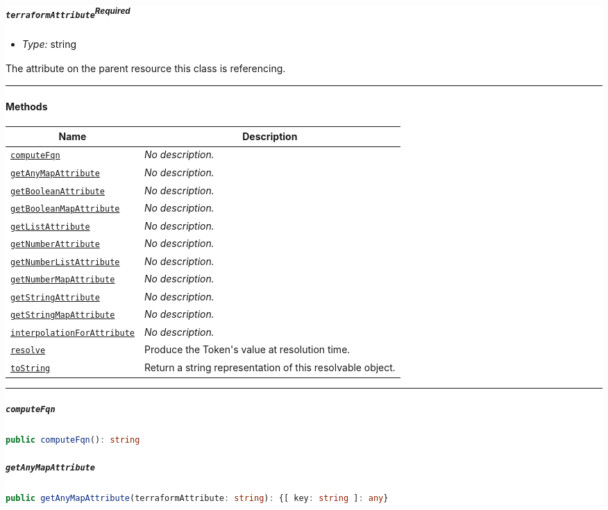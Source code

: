 ##### `terraformAttribute`<sup>Required</sup> <a name="terraformAttribute" id="rhizo-co-terraform-provider-grafana.ruleGroup.RuleGroupRuleDataRelativeTimeRangeOutputReference.Initializer.parameter.terraformAttribute"></a>

- *Type:* string

The attribute on the parent resource this class is referencing.

---

#### Methods <a name="Methods" id="Methods"></a>

| **Name** | **Description** |
| --- | --- |
| <code><a href="#rhizo-co-terraform-provider-grafana.ruleGroup.RuleGroupRuleDataRelativeTimeRangeOutputReference.computeFqn">computeFqn</a></code> | *No description.* |
| <code><a href="#rhizo-co-terraform-provider-grafana.ruleGroup.RuleGroupRuleDataRelativeTimeRangeOutputReference.getAnyMapAttribute">getAnyMapAttribute</a></code> | *No description.* |
| <code><a href="#rhizo-co-terraform-provider-grafana.ruleGroup.RuleGroupRuleDataRelativeTimeRangeOutputReference.getBooleanAttribute">getBooleanAttribute</a></code> | *No description.* |
| <code><a href="#rhizo-co-terraform-provider-grafana.ruleGroup.RuleGroupRuleDataRelativeTimeRangeOutputReference.getBooleanMapAttribute">getBooleanMapAttribute</a></code> | *No description.* |
| <code><a href="#rhizo-co-terraform-provider-grafana.ruleGroup.RuleGroupRuleDataRelativeTimeRangeOutputReference.getListAttribute">getListAttribute</a></code> | *No description.* |
| <code><a href="#rhizo-co-terraform-provider-grafana.ruleGroup.RuleGroupRuleDataRelativeTimeRangeOutputReference.getNumberAttribute">getNumberAttribute</a></code> | *No description.* |
| <code><a href="#rhizo-co-terraform-provider-grafana.ruleGroup.RuleGroupRuleDataRelativeTimeRangeOutputReference.getNumberListAttribute">getNumberListAttribute</a></code> | *No description.* |
| <code><a href="#rhizo-co-terraform-provider-grafana.ruleGroup.RuleGroupRuleDataRelativeTimeRangeOutputReference.getNumberMapAttribute">getNumberMapAttribute</a></code> | *No description.* |
| <code><a href="#rhizo-co-terraform-provider-grafana.ruleGroup.RuleGroupRuleDataRelativeTimeRangeOutputReference.getStringAttribute">getStringAttribute</a></code> | *No description.* |
| <code><a href="#rhizo-co-terraform-provider-grafana.ruleGroup.RuleGroupRuleDataRelativeTimeRangeOutputReference.getStringMapAttribute">getStringMapAttribute</a></code> | *No description.* |
| <code><a href="#rhizo-co-terraform-provider-grafana.ruleGroup.RuleGroupRuleDataRelativeTimeRangeOutputReference.interpolationForAttribute">interpolationForAttribute</a></code> | *No description.* |
| <code><a href="#rhizo-co-terraform-provider-grafana.ruleGroup.RuleGroupRuleDataRelativeTimeRangeOutputReference.resolve">resolve</a></code> | Produce the Token's value at resolution time. |
| <code><a href="#rhizo-co-terraform-provider-grafana.ruleGroup.RuleGroupRuleDataRelativeTimeRangeOutputReference.toString">toString</a></code> | Return a string representation of this resolvable object. |

---

##### `computeFqn` <a name="computeFqn" id="rhizo-co-terraform-provider-grafana.ruleGroup.RuleGroupRuleDataRelativeTimeRangeOutputReference.computeFqn"></a>

```typescript
public computeFqn(): string
```

##### `getAnyMapAttribute` <a name="getAnyMapAttribute" id="rhizo-co-terraform-provider-grafana.ruleGroup.RuleGroupRuleDataRelativeTimeRangeOutputReference.getAnyMapAttribute"></a>

```typescript
public getAnyMapAttribute(terraformAttribute: string): {[ key: string ]: any}
```
